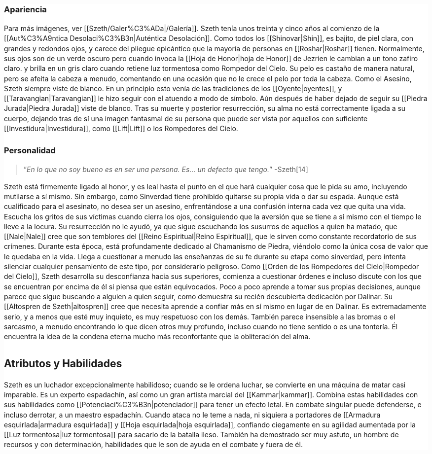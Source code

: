 ### Apariencia
Para más imágenes, ver [[Szeth/Galer%C3%ADa\|/Galería]].
Szeth tenía unos treinta y cinco años al comienzo de la [[Aut%C3%A9ntica Desolaci%C3%B3n\|Auténtica Desolación]]. Como todos los [[Shinovar\|Shin]], es bajito, de piel clara, con grandes y redondos ojos, y carece del pliegue epicántico que la mayoría de personas en [[Roshar\|Roshar]] tienen. Normalmente, sus ojos son de un verde oscuro pero cuando invoca la [[Hoja de Honor\|hoja de Honor]] de Jezrien le cambian a un tono zafiro claro. y brilla en un gris claro cuando retiene luz tormentosa como Rompedor del Cielo. Su pelo es castaño de manera natural, pero se afeita la cabeza a menudo, comentando en una ocasión que no le crece el pelo por toda la cabeza.
Como el Asesino, Szeth siempre viste de blanco. En un principio esto venía de las tradiciones de los [[Oyente\|oyentes]], y [[Taravangian\|Taravangian]] le hizo seguir con el atuendo a modo de símbolo. Aún después de haber dejado de seguir su [[Piedra Jurada\|Piedra Jurada]] viste de blanco. Tras su muerte y posterior resurrección, su alma no está correctamente ligada a su cuerpo, dejando tras de sí una imagen fantasmal de su persona que puede ser vista por aquellos con suficiente [[Investidura\|Investidura]], como [[Lift\|Lift]] o los Rompedores del Cielo.

### Personalidad
>“*En lo que no soy bueno es en ser una persona. Es… un defecto que tengo.*”
\-Szeth[14]


Szeth está firmemente ligado al honor, y es leal hasta el punto en el que hará cualquier cosa que le pida su amo, incluyendo mutilarse a sí mismo. Sin embargo, como Sinverdad tiene prohibido quitarse su propia vida o dar su espada. Aunque está cualificado para el asesinato, no desea ser un asesino, enfrentándose a una confusión interna cada vez que quita una vida. Escucha los gritos de sus víctimas cuando cierra los ojos, consiguiendo que la aversión que se tiene a sí mismo con el tiempo le lleve a la locura. Su resurrección no le ayudó, ya que sigue escuchando los susurros de aquellos a quien ha matado, que [[Nale\|Nale]] cree que son temblores del [[Reino Espiritual\|Reino Espiritual]], que le sirven como constante recordatorio de sus crímenes.
Durante esta época, está profundamente dedicado al Chamanismo de Piedra, viéndolo como la única cosa de valor que le quedaba en la vida. Llega a cuestionar a menudo las enseñanzas de su fe durante su etapa como sinverdad, pero intenta silenciar cualquier pensamiento de este tipo, por considerarlo peligroso.
Como [[Orden de los Rompedores del Cielo\|Rompedor del Cielo]], Szeth desarrolla su desconfianza hacia sus superiores, comienza a cuestionar órdenes e incluso discute con los que se encuentran por encima de él si piensa que están equivocados. Poco a poco aprende a tomar sus propias decisiones, aunque parece que sigue buscando a alguien a quien seguir, como demuestra su recién descubierta dedicación por Dalinar. Su [[Altospren de Szeth\|altospren]] cree que necesita aprende a confiar más en sí mismo en lugar de en Dalinar. Es extremadamente serio, y a menos que esté muy inquieto, es muy respetuoso con los demás. También parece insensible a las bromas o el sarcasmo, a menudo encontrando lo que dicen otros muy profundo, incluso cuando no tiene sentido o es una tontería.
Él encuentra la idea de la condena eterna mucho más reconfortante que la obliteración del alma.

## Atributos y Habilidades
Szeth es un luchador excepcionalmente habilidoso; cuando se le ordena luchar, se convierte en una máquina de matar casi imparable. Es un experto espadachín, así como un gran artista marcial del [[Kammar\|kammar]]. Combina estas habilidades con sus habilidades como [[Potenciaci%C3%B3n\|potenciador]] para tener un efecto letal. En combate singular puede defenderse, e incluso derrotar, a un maestro espadachín. Cuando ataca no le teme a nada, ni siquiera a portadores de [[Armadura esquirlada\|armadura esquirlada]] y [[Hoja esquirlada\|hoja esquirlada]], confiando ciegamente en su agilidad aumentada por la [[Luz tormentosa\|luz tormentosa]] para sacarlo de la batalla ileso. También ha demostrado ser muy astuto, un hombre de recursos y con determinación, habilidades que le son de ayuda en el combate y fuera de él.
